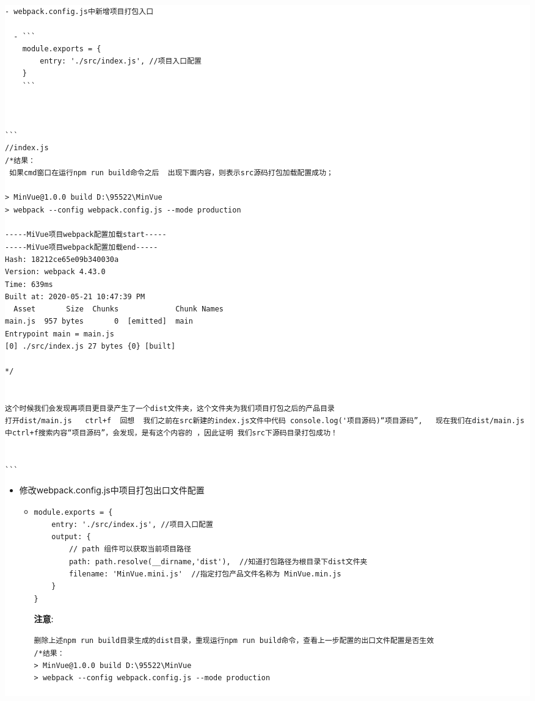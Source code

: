     - webpack.config.js中新增项目打包入口

      - ```
        module.exports = {
        	entry: './src/index.js', //项目入口配置	
        }
        ```

        

    ```
    //index.js
    /*结果：
     如果cmd窗口在运行npm run build命令之后  出现下面内容，则表示src源码打包加载配置成功；
    
    > MinVue@1.0.0 build D:\95522\MinVue
    > webpack --config webpack.config.js --mode production
    
    -----MiVue项目webpack配置加载start-----
    -----MiVue项目webpack配置加载end-----
    Hash: 18212ce65e09b340030a
    Version: webpack 4.43.0
    Time: 639ms
    Built at: 2020-05-21 10:47:39 PM
      Asset       Size  Chunks             Chunk Names
    main.js  957 bytes       0  [emitted]  main
    Entrypoint main = main.js
    [0] ./src/index.js 27 bytes {0} [built]
    
    */
    
    
    这个时候我们会发现再项目更目录产生了一个dist文件夹，这个文件夹为我们项目打包之后的产品目录
    打开dist/main.js   ctrl+f  回想  我们之前在src新建的index.js文件中代码 console.log('项目源码)“项目源码”,   现在我们在dist/main.js中ctrl+f搜索内容“项目源码”，会发现，是有这个内容的 ，因此证明 我们src下源码目录打包成功！
    
    
    ```

- 修改webpack.config.js中项目打包出口文件配置

  - ```
    module.exports = {
    	entry: './src/index.js', //项目入口配置
    	output: {
    		// path 组件可以获取当前项目路径		
    		path: path.resolve(__dirname,'dist'),  //知道打包路径为根目录下dist文件夹 
    		filename: 'MinVue.mini.js'  //指定打包产品文件名称为 MinVue.min.js
    	}
    }
    ```

    **注意**:

    ```
    删除上述npm run build目录生成的dist目录，重现运行npm run build命令，查看上一步配置的出口文件配置是否生效
    /*结果：
    > MinVue@1.0.0 build D:\95522\MinVue
    > webpack --config webpack.config.js --mode production
    